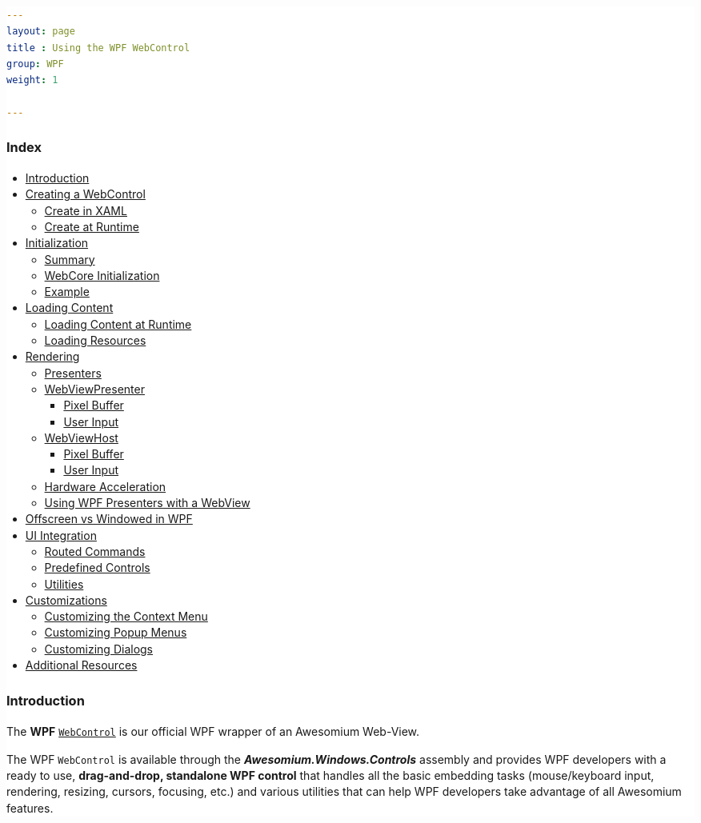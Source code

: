 ```yaml
---
layout: page
title : Using the WPF WebControl
group: WPF
weight: 1

---
```


[external]: data:image/png;base64,iVBORw0KGgoAAAANSUhEUgAAAAoAAAAKCAYAAACNMs+9AAAAVklEQVR4Xn3PgQkAMQhDUXfqTu7kTtkpd5RA8AInfArtQ2iRXFWT2QedAfttj2FsPIOE1eCOlEuoWWjgzYaB/IkeGOrxXhqB+uA9Bfcm0lAZuh+YIeAD+cAqSz4kCMUAAAAASUVORK5CYII=

### Index

* [Introduction](#introduction)
* [Creating a WebControl](#creating-a-webcontrol)
  * [Create in XAML](#create-in-xaml)
  * [Create at Runtime](#create-at-runtime)
* [Initialization](#initialization)
  * [Summary](#summary)
  * [WebCore Initialization](#webcore-initialization)
  * [Example](#example)
* [Loading Content](#loading-content)
  * [Loading Content at Runtime](#loading-content-at-runtime)
  * [Loading Resources](#loading-resources)
* [Rendering](#rendering)
  * [Presenters](#presenters)
  * [WebViewPresenter](#webviewpresenter)
      * [Pixel Buffer](#pixel_buffer_1)
      * [User Input](#user_input_1)
  * [WebViewHost](#webviewhost)
      * [Pixel Buffer](#pixel_buffer_2)
      * [User Input](#user_input_2)
  * [Hardware Acceleration](#hardware-acceleration)
  * [Using WPF Presenters with a WebView](#using-wpf-presenters-with-a-webview)
* [Offscreen vs Windowed in WPF](#offscreen-vs-windowed-in-wpf)
* [UI Integration](#ui-integration)
  * [Routed Commands](#routed-commands)
  * [Predefined Controls](#predefined-controls)
  * [Utilities](#utilities)
* [Customizations](#customizations)
  * [Customizing the Context Menu](#customizing-the-context-menu)
  * [Customizing Popup Menus](#customizing-popup-menus)
  * [Customizing Dialogs](#customizing-dialogs)
* [Additional Resources](#additional-resources)


### Introduction

The **WPF** [`WebControl`](http://docs.awesomium.net/?tc=T_Awesomium_Windows_Controls_WebControl) is our official WPF wrapper of an Awesomium Web-View.

The WPF `WebControl` is available through the **_Awesomium.Windows.Controls_** assembly and provides WPF developers with a ready to use, **drag-and-drop, standalone WPF control** that handles all the basic embedding tasks (mouse/keyboard input, rendering, resizing, cursors, focusing, etc.) and various utilities that can help WPF developers take advantage of all Awesomium features.
